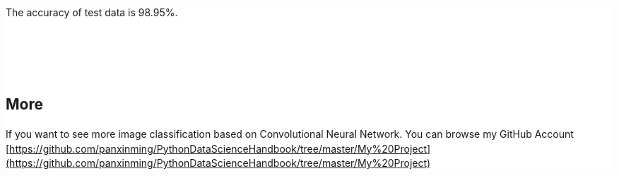 The accuracy of test data is 98.95%.


<br />

<br />

<br />

## More

If you want to see more image classification based on Convolutional Neural Network. You can browse my GitHub Account [https://github.com/panxinming/PythonDataScienceHandbook/tree/master/My%20Project](https://github.com/panxinming/PythonDataScienceHandbook/tree/master/My%20Project)